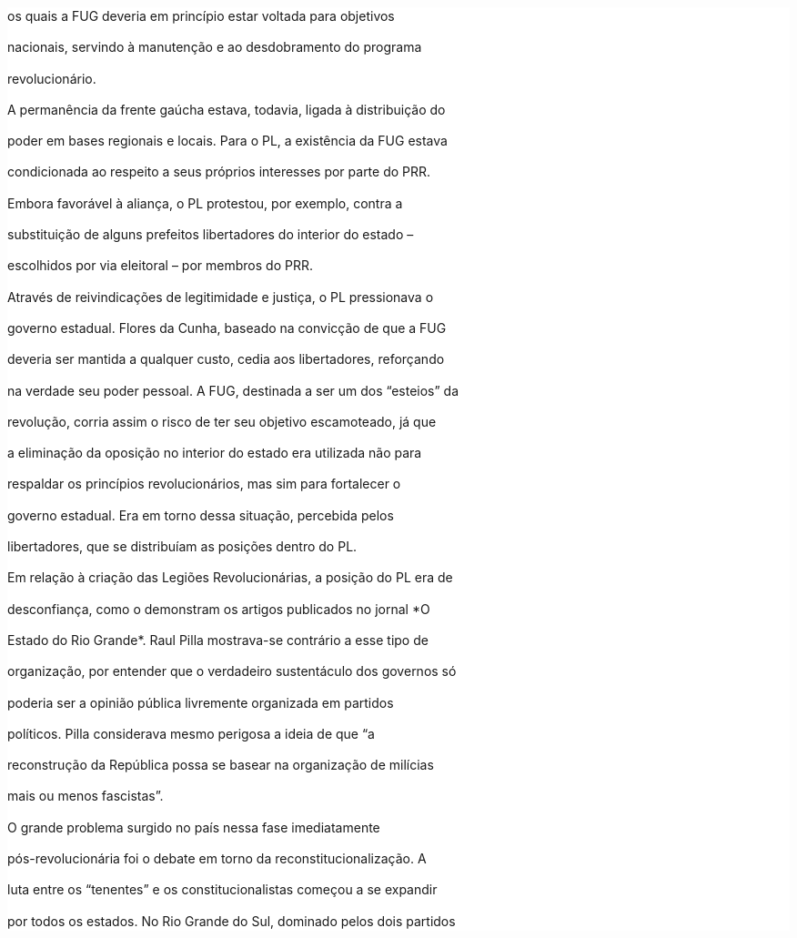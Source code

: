 os quais a FUG deveria em princípio estar voltada para objetivos

nacionais, servindo à manutenção e ao desdobramento do programa

revolucionário.



A permanência da frente gaúcha estava, todavia, ligada à distribuição do

poder em bases regionais e locais. Para o PL, a existência da FUG estava

condicionada ao respeito a seus próprios interesses por parte do PRR.

Embora favorável à aliança, o PL protestou, por exemplo, contra a

substituição de alguns prefeitos libertadores do interior do estado –

escolhidos por via eleitoral – por membros do PRR.



Através de reivindicações de legitimidade e justiça, o PL pressionava o

governo estadual. Flores da Cunha, baseado na convicção de que a FUG

deveria ser mantida a qualquer custo, cedia aos libertadores, reforçando

na verdade seu poder pessoal. A FUG, destinada a ser um dos “esteios” da

revolução, corria assim o risco de ter seu objetivo escamoteado, já que

a eliminação da oposição no interior do estado era utilizada não para

respaldar os princípios revolucionários, mas sim para fortalecer o

governo estadual. Era em torno dessa situação, percebida pelos

libertadores, que se distribuíam as posições dentro do PL.



Em relação à criação das Legiões Revolucionárias, a posição do PL era de

desconfiança, como o demonstram os artigos publicados no jornal *O

Estado do Rio Grande*. Raul Pilla mostrava-se contrário a esse tipo de

organização, por entender que o verdadeiro sustentáculo dos governos só

poderia ser a opinião pública livremente organizada em partidos

políticos. Pilla considerava mesmo perigosa a ideia de que “a

reconstrução da República possa se basear na organização de milícias

mais ou menos fascistas”.



O grande problema surgido no país nessa fase imediatamente

pós-revolucionária foi o debate em torno da reconstitucionalização. A

luta entre os “tenentes” e os constitucionalistas começou a se expandir

por todos os estados. No Rio Grande do Sul, dominado pelos dois partidos
